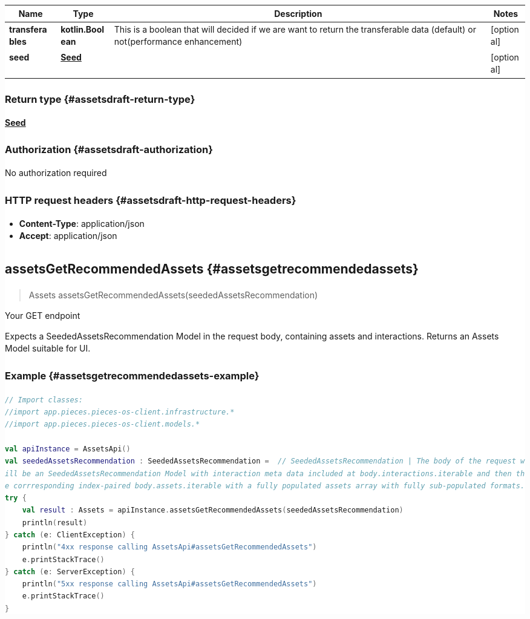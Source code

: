 Name | Type | Description  | Notes
------------- | ------------- | ------------- | -------------
 **transferables** | **kotlin.Boolean**| This is a boolean that will decided if we are want to return the transferable data (default) or not(performance enhancement) | [optional]
 **seed** | [**Seed**](../models/Seed)|  | [optional]

### Return type {#assetsdraft-return-type}

[**Seed**](../models/Seed)

### Authorization {#assetsdraft-authorization}

No authorization required

### HTTP request headers {#assetsdraft-http-request-headers}

 - **Content-Type**: application/json
 - **Accept**: application/json

## **assetsGetRecommendedAssets** {#assetsgetrecommendedassets}
> Assets assetsGetRecommendedAssets(seededAssetsRecommendation)

Your GET endpoint

Expects a SeededAssetsRecommendation Model in the request body, containing assets and interactions. Returns an Assets Model suitable for UI.

### Example {#assetsgetrecommendedassets-example}
```kotlin
// Import classes:
//import app.pieces.pieces-os-client.infrastructure.*
//import app.pieces.pieces-os-client.models.*

val apiInstance = AssetsApi()
val seededAssetsRecommendation : SeededAssetsRecommendation =  // SeededAssetsRecommendation | The body of the request will be an SeededAssetsRecommendation Model with interaction meta data included at body.interactions.iterable and then the corrresponding index-paired body.assets.iterable with a fully populated assets array with fully sub-populated formats.
try {
    val result : Assets = apiInstance.assetsGetRecommendedAssets(seededAssetsRecommendation)
    println(result)
} catch (e: ClientException) {
    println("4xx response calling AssetsApi#assetsGetRecommendedAssets")
    e.printStackTrace()
} catch (e: ServerException) {
    println("5xx response calling AssetsApi#assetsGetRecommendedAssets")
    e.printStackTrace()
}
```
